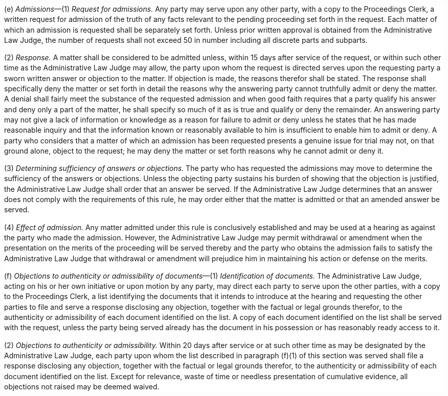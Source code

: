 
(e) *Admissions*—(1) *Request for admissions.* Any party may serve upon any other party, with a copy to the Proceedings Clerk, a written request for admission of the truth of any facts relevant to the pending proceeding set forth in the request. Each matter of which an admission is requested shall be separately set forth. Unless prior written approval is obtained from the Administrative Law Judge, the number of requests shall not exceed 50 in number including all discrete parts and subparts.


(2) *Response.* A matter shall be considered to be admitted unless, within 15 days after service of the request, or within such other time as the Administrative Law Judge may allow, the party upon whom the request is directed serves upon the requesting party a sworn written answer or objection to the matter. If objection is made, the reasons therefor shall be stated. The response shall specifically deny the matter or set forth in detail the reasons why the answering party cannot truthfully admit or deny the matter. A denial shall fairly meet the substance of the requested admission and when good faith requires that a party qualify his answer and deny only a part of the matter, he shall specify so much of it as is true and qualify or deny the remainder. An answering party may not give a lack of information or knowledge as a reason for failure to admit or deny unless he states that he has made reasonable inquiry and that the information known or reasonably available to him is insufficient to enable him to admit or deny. A party who considers that a matter of which an admission has been requested presents a genuine issue for trial may not, on that ground alone, object to the request; he may deny the matter or set forth reasons why he cannot admit or deny it.


(3) *Determining sufficiency of answers or objections.* The party who has requested the admissions may move to determine the sufficiency of the answers or objections. Unless the objecting party sustains his burden of showing that the objection is justified, the Administrative Law Judge shall order that an answer be served. If the Administrative Law Judge determines that an answer does not comply with the requirements of this rule, he may order either that the matter is admitted or that an amended answer be served.


(4) *Effect of admission.* Any matter admitted under this rule is conclusively established and may be used at a hearing as against the party who made the admission. However, the Administrative Law Judge may permit withdrawal or amendment when the presentation on the merits of the proceeding will be served thereby and the party who obtains the admission fails to satisfy the Administrative Law Judge that withdrawal or amendment will prejudice him in maintaining his action or defense on the merits.


(f) *Objections to authenticity or admissibility of documents*—(1) *Identification of documents.* The Administrative Law Judge, acting on his or her own initiative or upon motion by any party, may direct each party to serve upon the other parties, with a copy to the Proceedings Clerk, a list identifying the documents that it intends to introduce at the hearing and requesting the other parties to file and serve a response disclosing any objection, together with the factual or legal grounds therefor, to the authenticity or admissibility of each document identified on the list. A copy of each document identified on the list shall be served with the request, unless the party being served already has the document in his possession or has reasonably ready access to it.


(2) *Objections to authenticity or admissibility.* Within 20 days after service or at such other time as may be designated by the Administrative Law Judge, each party upon whom the list described in paragraph (f)(1) of this section was served shall file a response disclosing any objection, together with the factual or legal grounds therefor, to the authenticity or admissibility of each document identified on the list. Except for relevance, waste of time or needless presentation of cumulative evidence, all objections not raised may be deemed waived.
